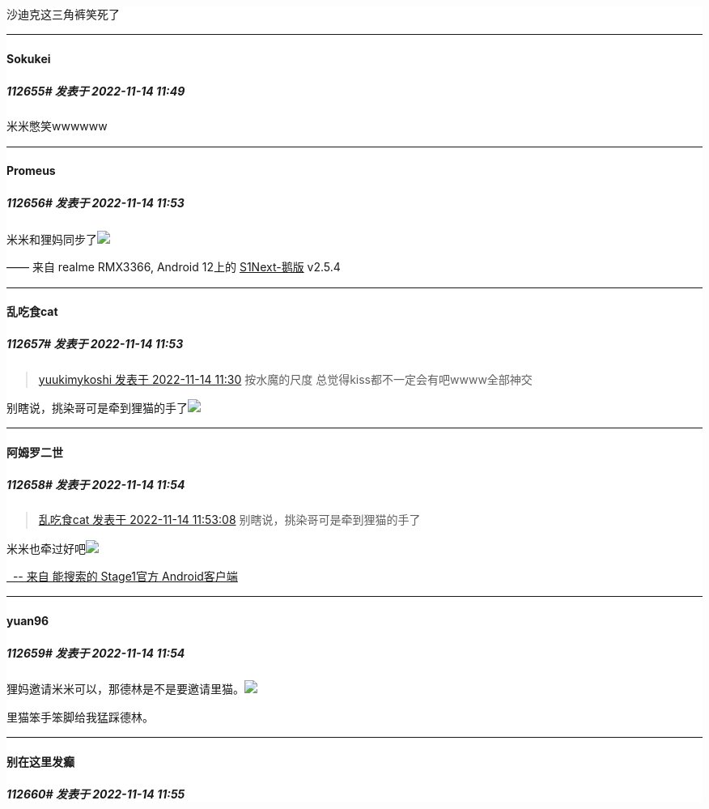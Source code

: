 沙迪克这三角裤笑死了

*****

####  Sokukei  
##### 112655#       发表于 2022-11-14 11:49

米米憋笑wwwwww



*****

####  Promeus  
##### 112656#       发表于 2022-11-14 11:53

米米和狸妈同步了<img src="https://static.saraba1st.com/image/smiley/face2017/053.png" referrerpolicy="no-referrer">

—— 来自 realme RMX3366, Android 12上的 [S1Next-鹅版](https://github.com/ykrank/S1-Next/releases) v2.5.4

*****

####  乱吃食cat  
##### 112657#       发表于 2022-11-14 11:53

<blockquote><a href="httphttps://bbs.saraba1st.com/2b/forum.php?mod=redirect&amp;goto=findpost&amp;pid=58426989&amp;ptid=2026556" target="_blank">yuukimykoshi 发表于 2022-11-14 11:30</a>
按水魔的尺度 总觉得kiss都不一定会有吧wwww全部神交</blockquote>
别瞎说，挑染哥可是牵到狸猫的手了<img src="https://static.saraba1st.com/image/smiley/face2017/037.png" referrerpolicy="no-referrer">

*****

####  阿姆罗二世  
##### 112658#       发表于 2022-11-14 11:54

<blockquote><a href="httphttps://bbs.saraba1st.com/2b/forum.php?mod=redirect&amp;goto=findpost&amp;pid=58427370&amp;ptid=2026556" target="_blank">乱吃食cat 发表于 2022-11-14 11:53:08</a>
别瞎说，挑染哥可是牵到狸猫的手了</blockquote>米米也牵过好吧<img src="https://static.saraba1st.com/image/smiley/face2017/033.png" referrerpolicy="no-referrer">

[  -- 来自 能搜索的 Stage1官方 Android客户端](https://www.coolapk.com/apk/140634)

*****

####  yuan96  
##### 112659#       发表于 2022-11-14 11:54

狸妈邀请米米可以，那德林是不是要邀请里猫。<img src="https://static.saraba1st.com/image/smiley/face2017/037.png" referrerpolicy="no-referrer">

里猫笨手笨脚给我猛踩德林。

*****

####  别在这里发癫  
##### 112660#       发表于 2022-11-14 11:55
